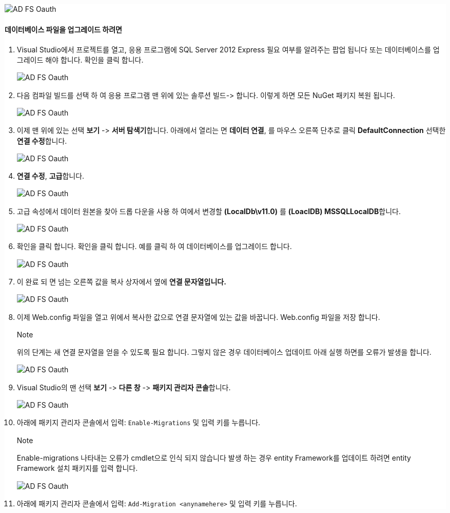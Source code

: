 ![AD FS Oauth](media/Enabling-Oauth-Confidential-Clients-with-AD-FS-2016/AD_FS_Confidential_10.PNG)  
  
#### <a name="to-upgrade-the-database-file"></a>데이터베이스 파일을 업그레이드 하려면  
  
1.  Visual Studio에서 프로젝트를 열고, 응용 프로그램에 SQL Server 2012 Express 필요 여부를 알려주는 팝업 됩니다 또는 데이터베이스를 업그레이드 해야 합니다.  확인을 클릭 합니다.  
  
    ![AD FS Oauth](media/Enabling-Oauth-Confidential-Clients-with-AD-FS-2016/AD_FS_Confidential_12.PNG)  
  
2.  다음 컴파일 빌드를 선택 하 여 응용 프로그램 맨 위에 있는 솔루션 빌드-> 합니다.  이렇게 하면 모든 NuGet 패키지 복원 됩니다.  
  
    ![AD FS Oauth](media/Enabling-Oauth-Confidential-Clients-with-AD-FS-2016/AD_FS_Confidential_13.PNG)  
  
3.  이제 맨 위에 있는 선택 **보기** -> **서버 탐색기**합니다.  아래에서 열리는 면 **데이터 연결**, 를 마우스 오른쪽 단추로 클릭 **DefaultConnection** 선택한 **연결 수정**합니다.  
  
    ![AD FS Oauth](media/Enabling-Oauth-Confidential-Clients-with-AD-FS-2016/AD_FS_Confidential_14.PNG)  
  
4.  **연결 수정**,  **고급**합니다.  
  
    ![AD FS Oauth](media/Enabling-Oauth-Confidential-Clients-with-AD-FS-2016/AD_FS_Confidential_15.PNG)  
  
5.  고급 속성에서 데이터 원본을 찾아 드롭 다운을 사용 하 여에서 변경할 **(LocalDb\v11.0)** 를 **(LoaclDB) MSSQLLocalDB**합니다.  
  
    ![AD FS Oauth](media/Enabling-Oauth-Confidential-Clients-with-AD-FS-2016/AD_FS_Confidential_16.PNG)  
  
6.  확인을 클릭 합니다. 확인을 클릭 합니다.  예를 클릭 하 여 데이터베이스를 업그레이드 합니다.  
  
    ![AD FS Oauth](media/Enabling-Oauth-Confidential-Clients-with-AD-FS-2016/AD_FS_Confidential_17.PNG)  
  
7.  이 완료 되 면 넘는 오른쪽 값을 복사 상자에서 옆에 **연결 문자열입니다.**  
  
    ![AD FS Oauth](media/Enabling-Oauth-Confidential-Clients-with-AD-FS-2016/AD_FS_Confidential_18.PNG)  
  
8.  이제 Web.config 파일을 열고 위에서 복사한 값으로 연결 문자열에 있는 값을 바꿉니다.  Web.config 파일을 저장 합니다.  
  
    > [!NOTE]  
    > 위의 단계는 새 연결 문자열을 얻을 수 있도록 필요 합니다.  그렇지 않은 경우 데이터베이스 업데이트 아래 실행 하면를 오류가 발생을 합니다.  
  
    ![AD FS Oauth](media/Enabling-Oauth-Confidential-Clients-with-AD-FS-2016/AD_FS_Confidential_19.PNG)  
  
9. Visual Studio의 맨 선택 **보기** -> **다른 창** -> **패키지 관리자 콘솔**합니다.  
  
    ![AD FS Oauth](media/Enabling-Oauth-Confidential-Clients-with-AD-FS-2016/AD_FS_Confidential_20.PNG)  
  
10. 아래에 패키지 관리자 콘솔에서 입력:  `Enable-Migrations` 및 입력 키를 누릅니다.  
  
    > [!NOTE]  
    > Enable-migrations 나타내는 오류가 cmdlet으로 인식 되지 않습니다 발생 하는 경우 entity Framework를 업데이트 하려면 entity Framework 설치 패키지를 입력 합니다.  
  
    ![AD FS Oauth](media/Enabling-Oauth-Confidential-Clients-with-AD-FS-2016/AD_FS_Confidential_21.PNG)  
  
11. 아래에 패키지 관리자 콘솔에서 입력:  `Add-Migration <anynamehere>` 및 입력 키를 누릅니다.  
  